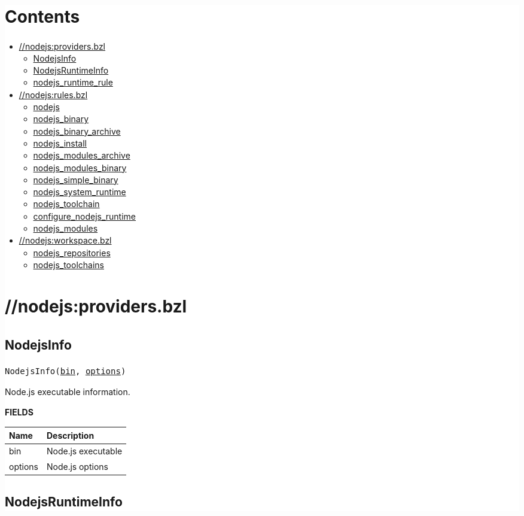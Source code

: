 # Contents




- [//nodejs:providers.bzl](#nodejsprovidersbzl)
  - [NodejsInfo](#nodejsinfo)
  - [NodejsRuntimeInfo](#nodejsruntimeinfo)
  - [nodejs_runtime_rule](#nodejs_runtime_rule)
- [//nodejs:rules.bzl](#nodejsrulesbzl)
  - [nodejs](#nodejs)
  - [nodejs_binary](#nodejs_binary)
  - [nodejs_binary_archive](#nodejs_binary_archive)
  - [nodejs_install](#nodejs_install)
  - [nodejs_modules_archive](#nodejs_modules_archive)
  - [nodejs_modules_binary](#nodejs_modules_binary)
  - [nodejs_simple_binary](#nodejs_simple_binary)
  - [nodejs_system_runtime](#nodejs_system_runtime)
  - [nodejs_toolchain](#nodejs_toolchain)
  - [configure_nodejs_runtime](#configure_nodejs_runtime)
  - [nodejs_modules](#nodejs_modules)
- [//nodejs:workspace.bzl](#nodejsworkspacebzl)
  - [nodejs_repositories](#nodejs_repositories)
  - [nodejs_toolchains](#nodejs_toolchains)



# //nodejs:providers.bzl



<a id="NodejsInfo"></a>

## NodejsInfo

<pre>
NodejsInfo(<a href="#NodejsInfo-bin">bin</a>, <a href="#NodejsInfo-options">options</a>)
</pre>

Node.js executable information.

**FIELDS**

| Name                                   | Description        |
| :------------------------------------- | :----------------- |
| <a id="NodejsInfo-bin"></a>bin         | Node.js executable |
| <a id="NodejsInfo-options"></a>options | Node.js options    |

<a id="NodejsRuntimeInfo"></a>

## NodejsRuntimeInfo
